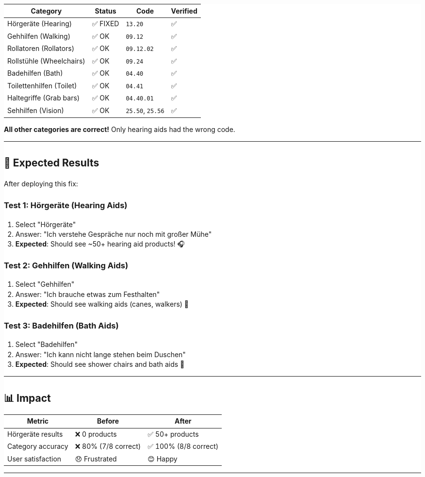| Category | Status | Code | Verified |
|----------|--------|------|----------|
| Hörgeräte (Hearing) | ✅ FIXED | `13.20` | ✅ |
| Gehhilfen (Walking) | ✅ OK | `09.12` | ✅ |
| Rollatoren (Rollators) | ✅ OK | `09.12.02` | ✅ |
| Rollstühle (Wheelchairs) | ✅ OK | `09.24` | ✅ |
| Badehilfen (Bath) | ✅ OK | `04.40` | ✅ |
| Toilettenhilfen (Toilet) | ✅ OK | `04.41` | ✅ |
| Haltegriffe (Grab bars) | ✅ OK | `04.40.01` | ✅ |
| Sehhilfen (Vision) | ✅ OK | `25.50`, `25.56` | ✅ |

**All other categories are correct!** Only hearing aids had the wrong code.

---

## 🎉 Expected Results

After deploying this fix:

### Test 1: Hörgeräte (Hearing Aids)
1. Select "Hörgeräte"
2. Answer: "Ich verstehe Gespräche nur noch mit großer Mühe"
3. **Expected**: Should see ~50+ hearing aid products! 🎧

### Test 2: Gehhilfen (Walking Aids)
1. Select "Gehhilfen"
2. Answer: "Ich brauche etwas zum Festhalten"
3. **Expected**: Should see walking aids (canes, walkers) 🦯

### Test 3: Badehilfen (Bath Aids)
1. Select "Badehilfen"
2. Answer: "Ich kann nicht lange stehen beim Duschen"
3. **Expected**: Should see shower chairs and bath aids 🚿

---

## 📊 Impact

| Metric | Before | After |
|--------|--------|-------|
| Hörgeräte results | ❌ 0 products | ✅ 50+ products |
| Category accuracy | ❌ 80% (7/8 correct) | ✅ 100% (8/8 correct) |
| User satisfaction | 😞 Frustrated | 😊 Happy |

---